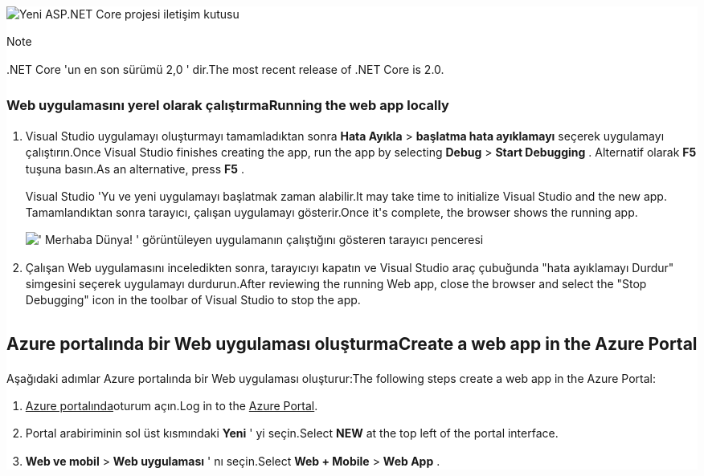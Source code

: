    ![Yeni ASP.NET Core projesi iletişim kutusu](azure-continuous-deployment/_static/02-web-site-template.png)

> [!NOTE]
> <span data-ttu-id="6b8ff-125">.NET Core 'un en son sürümü 2,0 ' dir.</span><span class="sxs-lookup"><span data-stu-id="6b8ff-125">The most recent release of .NET Core is 2.0.</span></span>

### <a name="running-the-web-app-locally"></a><span data-ttu-id="6b8ff-126">Web uygulamasını yerel olarak çalıştırma</span><span class="sxs-lookup"><span data-stu-id="6b8ff-126">Running the web app locally</span></span>

1. <span data-ttu-id="6b8ff-127">Visual Studio uygulamayı oluşturmayı tamamladıktan sonra **Hata Ayıkla**  >  **başlatma hata ayıklamayı** seçerek uygulamayı çalıştırın.</span><span class="sxs-lookup"><span data-stu-id="6b8ff-127">Once Visual Studio finishes creating the app, run the app by selecting **Debug** > **Start Debugging** .</span></span> <span data-ttu-id="6b8ff-128">Alternatif olarak **F5** tuşuna basın.</span><span class="sxs-lookup"><span data-stu-id="6b8ff-128">As an alternative, press **F5** .</span></span>

   <span data-ttu-id="6b8ff-129">Visual Studio 'Yu ve yeni uygulamayı başlatmak zaman alabilir.</span><span class="sxs-lookup"><span data-stu-id="6b8ff-129">It may take time to initialize Visual Studio and the new app.</span></span> <span data-ttu-id="6b8ff-130">Tamamlandıktan sonra tarayıcı, çalışan uygulamayı gösterir.</span><span class="sxs-lookup"><span data-stu-id="6b8ff-130">Once it's complete, the browser shows the running app.</span></span>

   ![' Merhaba Dünya! ' görüntüleyen uygulamanın çalıştığını gösteren tarayıcı penceresi](azure-continuous-deployment/_static/04-browser-runapp.png)

1. <span data-ttu-id="6b8ff-132">Çalışan Web uygulamasını inceledikten sonra, tarayıcıyı kapatın ve Visual Studio araç çubuğunda "hata ayıklamayı Durdur" simgesini seçerek uygulamayı durdurun.</span><span class="sxs-lookup"><span data-stu-id="6b8ff-132">After reviewing the running Web app, close the browser and select the "Stop Debugging" icon in the toolbar of Visual Studio to stop the app.</span></span>

## <a name="create-a-web-app-in-the-azure-portal"></a><span data-ttu-id="6b8ff-133">Azure portalında bir Web uygulaması oluşturma</span><span class="sxs-lookup"><span data-stu-id="6b8ff-133">Create a web app in the Azure Portal</span></span>

<span data-ttu-id="6b8ff-134">Aşağıdaki adımlar Azure portalında bir Web uygulaması oluşturur:</span><span class="sxs-lookup"><span data-stu-id="6b8ff-134">The following steps create a web app in the Azure Portal:</span></span>

1. <span data-ttu-id="6b8ff-135">[Azure portalında](https://portal.azure.com)oturum açın.</span><span class="sxs-lookup"><span data-stu-id="6b8ff-135">Log in to the [Azure Portal](https://portal.azure.com).</span></span>

1. <span data-ttu-id="6b8ff-136">Portal arabiriminin sol üst kısmındaki **Yeni** ' yi seçin.</span><span class="sxs-lookup"><span data-stu-id="6b8ff-136">Select **NEW** at the top left of the portal interface.</span></span>

1. <span data-ttu-id="6b8ff-137">**Web ve mobil**  >  **Web uygulaması** ' nı seçin.</span><span class="sxs-lookup"><span data-stu-id="6b8ff-137">Select **Web + Mobile** > **Web App** .</span></span>
